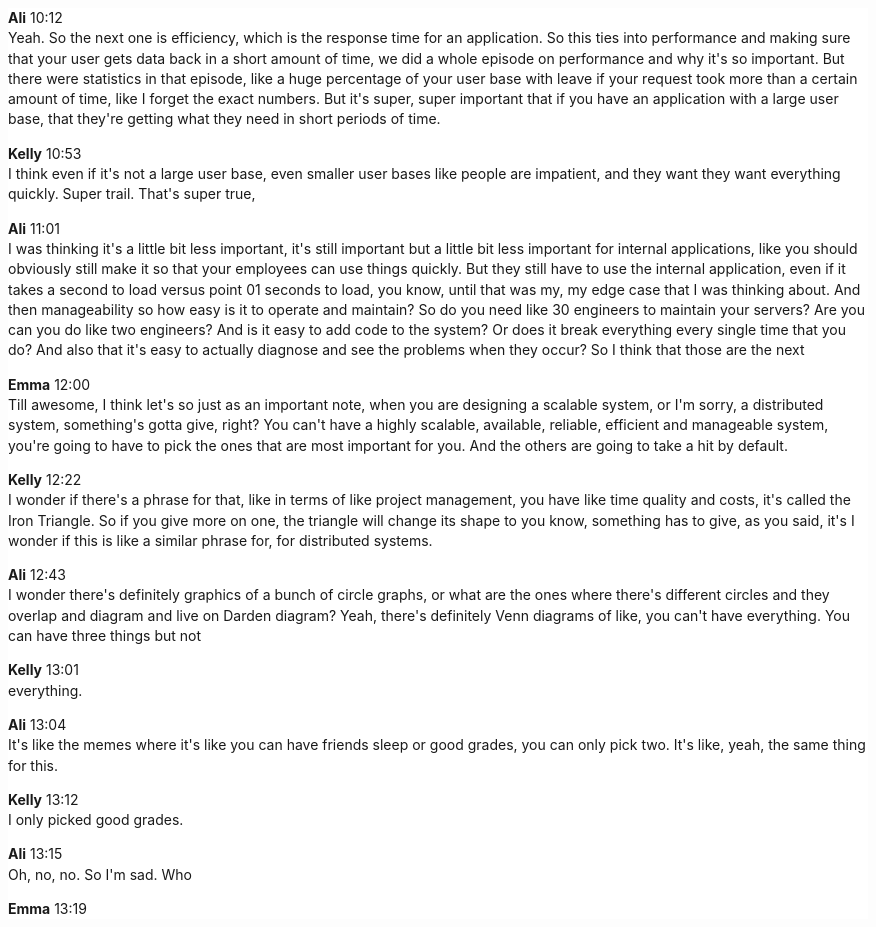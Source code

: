 **Ali**  10:12  
Yeah. So the next one is efficiency, which is the response time for an application. So this ties into performance and making sure that your user gets data back in a short amount of time, we did a whole episode on performance and why it's so important. But there were statistics in that episode, like a huge percentage of your user base with leave if your request took more than a certain amount of time, like I forget the exact numbers. But it's super, super important that if you have an application with a large user base, that they're getting what they need in short periods of time.

**Kelly**  10:53  
I think even if it's not a large user base, even smaller user bases like people are impatient, and they want they want everything quickly. Super trail. That's super true,

**Ali**  11:01  
I was thinking it's a little bit less important, it's still important but a little bit less important for internal applications, like you should obviously still make it so that your employees can use things quickly. But they still have to use the internal application, even if it takes a second to load versus point 01 seconds to load, you know, until that was my, my edge case that I was thinking about. And then manageability so how easy is it to operate and maintain? So do you need like 30 engineers to maintain your servers? Are you can you do like two engineers? And is it easy to add code to the system? Or does it break everything every single time that you do? And also that it's easy to actually diagnose and see the problems when they occur? So I think that those are the next

**Emma**  12:00  
Till awesome, I think let's so just as an important note, when you are designing a scalable system, or I'm sorry, a distributed system, something's gotta give, right? You can't have a highly scalable, available, reliable, efficient and manageable system, you're going to have to pick the ones that are most important for you. And the others are going to take a hit by default.

**Kelly**  12:22  
I wonder if there's a phrase for that, like in terms of like project management, you have like time quality and costs, it's called the Iron Triangle. So if you give more on one, the triangle will change its shape to you know, something has to give, as you said, it's I wonder if this is like a similar phrase for, for distributed systems.

**Ali**  12:43  
I wonder there's definitely graphics of a bunch of circle graphs, or what are the ones where there's different circles and they overlap and diagram and live on Darden diagram? Yeah, there's definitely Venn diagrams of like, you can't have everything. You can have three things but not

**Kelly**  13:01  
everything.

**Ali**  13:04  
It's like the memes where it's like you can have friends sleep or good grades, you can only pick two. It's like, yeah, the same thing for this.

**Kelly**  13:12  
I only picked good grades.

**Ali**  13:15  
Oh, no, no. So I'm sad. Who

**Emma**  13:19  
